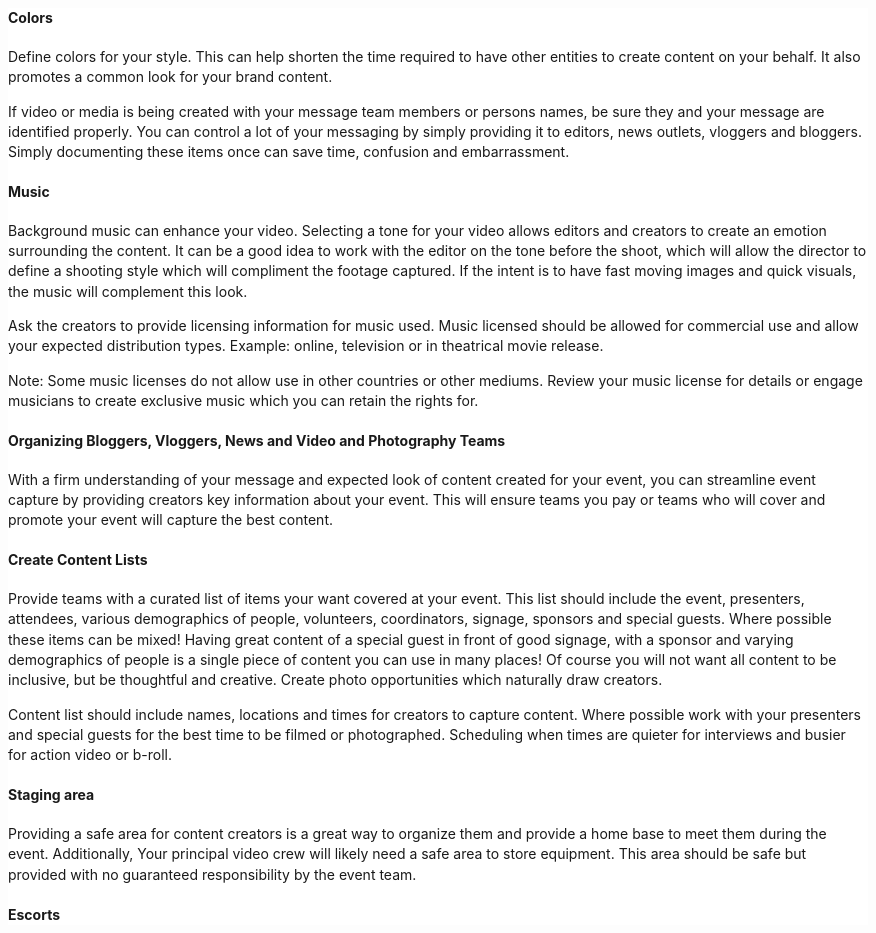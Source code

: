 #### Colors

Define colors for your style. This can help shorten the time required to have other entities to create content on your behalf. It also promotes a common look for your brand content.

If video or media is being created with your message team members or persons names, be sure they and your message are identified properly. You can control a lot of your messaging by simply providing it to editors, news outlets, vloggers and bloggers. Simply documenting these items once can save time, confusion and embarrassment.

#### Music

Background music can enhance your video. Selecting a tone for your video allows editors and creators to create an emotion surrounding the content. It can be a good idea to work with the editor on the tone before the shoot, which will allow the director to define a shooting style which will compliment the footage captured. If the intent is to have fast moving images and quick visuals, the music will complement this look.

Ask the creators to provide licensing information for music used. Music licensed should be allowed for commercial use and allow your expected distribution types. Example: online, television or in theatrical movie release.

Note: Some music licenses do not allow use in other countries or other mediums. Review your music license for details or engage musicians to create exclusive music which you can retain the rights for.

#### Organizing Bloggers, Vloggers, News and Video and Photography Teams

With a firm understanding of your message and expected look of content created for your event, you can streamline event capture by providing creators key information about your event. This will ensure teams you pay or teams who will cover and promote your event will capture the best content.

#### Create Content Lists

Provide teams with a curated list of items your want covered at your event.
 This list should include the event, presenters, attendees, various demographics of people, volunteers, coordinators, signage, sponsors and special guests. Where possible these items can be mixed! Having great content of a special guest in front of good signage, with a sponsor and varying demographics of people is a single piece of content you can use in many places! Of course you will not want all content to be inclusive, but be thoughtful and creative. Create photo opportunities which naturally draw creators.

Content list should include names, locations and times for creators to capture content.
 Where possible work with your presenters and special guests for the best time to be filmed or photographed. Scheduling when times are quieter for interviews and busier for action video or b-roll.

#### Staging area

Providing a safe area for content creators is a great way to organize them and provide a home base to meet them during the event. Additionally, Your principal video crew will likely need a safe area to store equipment. This area should be safe but provided with no guaranteed responsibility by the event team.

#### Escorts
